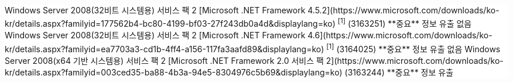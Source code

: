 </td>
</tr>
<tr>
<td style="border:1px solid black;">
Windows Server 2008(32비트 시스템용) 서비스 팩 2

</td>
<td style="border:1px solid black;">
[Microsoft .NET Framework 4.5.2](https://www.microsoft.com/downloads/ko-kr/details.aspx?familyid=177562b4-bc80-4199-bf03-27f243db0a4d&displaylang=ko) <sup>[1]</sup>
(3163251)

</td>
<td style="border:1px solid black;">
**중요**  
정보 유출

</td>
<td style="border:1px solid black;">
없음

</td>
</tr>
<tr>
<td style="border:1px solid black;">
Windows Server 2008(32비트 시스템용) 서비스 팩 2

</td>
<td style="border:1px solid black;">
[Microsoft .NET Framework 4.6](https://www.microsoft.com/downloads/ko-kr/details.aspx?familyid=ea7703a3-cd1b-4ff4-a156-117fa3aafd89&displaylang=ko) <sup>[1]</sup>
(3164025)

</td>
<td style="border:1px solid black;">
**중요**  
정보 유출

</td>
<td style="border:1px solid black;">
없음

</td>
</tr>
<tr>
<td style="border:1px solid black;">
Windows Server 2008(x64 기반 시스템용) 서비스 팩 2

</td>
<td style="border:1px solid black;">
[Microsoft .NET Framework 2.0 서비스 팩 2](https://www.microsoft.com/downloads/ko-kr/details.aspx?familyid=003ced35-ba88-4b3a-94e5-8304976c5b69&displaylang=ko)  
(3163244)

</td>
<td style="border:1px solid black;">
**중요**  
정보 유출
